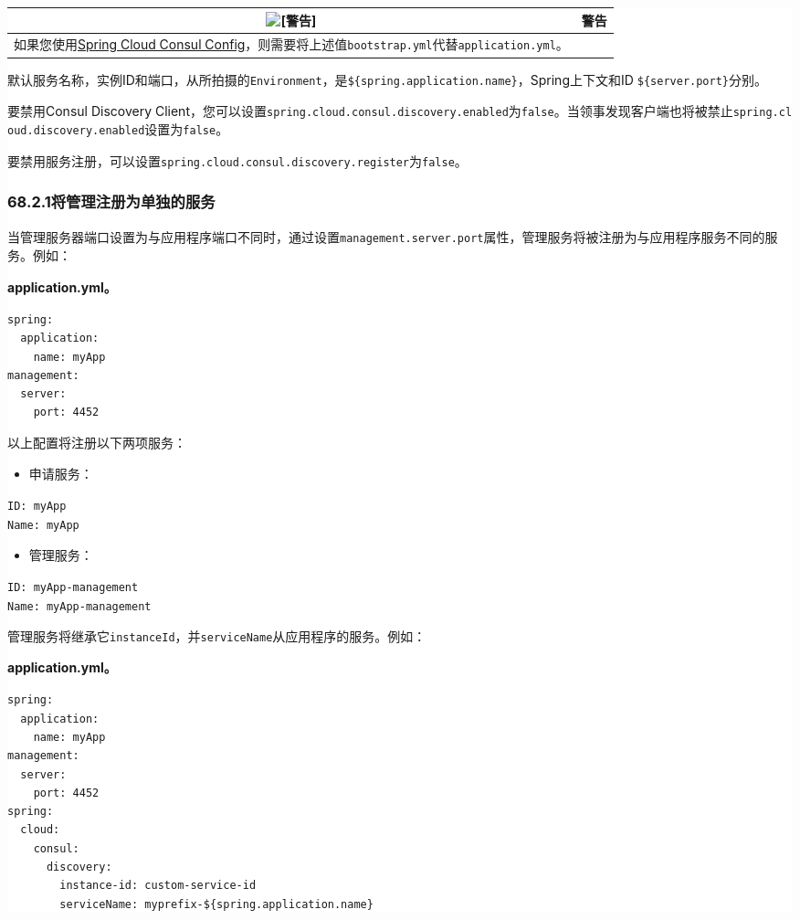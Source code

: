 

| ![[警告]](https://cloud.spring.io/spring-cloud-static/Greenwich.SR3/multi/images/caution.png) | 警告 |
| ------------------------------------------------------------ | ---- |
| 如果您使用[Spring Cloud Consul Config](https://cloud.spring.io/spring-cloud-static/Greenwich.SR3/multi/multi_spring-cloud-consul-config.html)，则需要将上述值`bootstrap.yml`代替`application.yml`。 |      |

默认服务名称，实例ID和端口，从所拍摄的`Environment`，是`${spring.application.name}`，Spring上下文和ID `${server.port}`分别。

要禁用Consul Discovery Client，您可以设置`spring.cloud.consul.discovery.enabled`为`false`。当领事发现客户端也将被禁止`spring.cloud.discovery.enabled`设置为`false`。

要禁用服务注册，可以设置`spring.cloud.consul.discovery.register`为`false`。

### 68.2.1将管理注册为单独的服务

当管理服务器端口设置为与应用程序端口不同时，通过设置`management.server.port`属性，管理服务将被注册为与应用程序服务不同的服务。例如：

**application.yml。** 

```properties
spring:
  application:
    name: myApp
management:
  server:
    port: 4452
```



以上配置将注册以下两项服务：

- 申请服务：

```properties
ID: myApp
Name: myApp
```

- 管理服务：

```properties
ID: myApp-management
Name: myApp-management
```

管理服务将继承它`instanceId`，并`serviceName`从应用程序的服务。例如：

**application.yml。** 

```properties
spring:
  application:
    name: myApp
management:
  server:
    port: 4452
spring:
  cloud:
    consul:
      discovery:
        instance-id: custom-service-id
        serviceName: myprefix-${spring.application.name}
```
